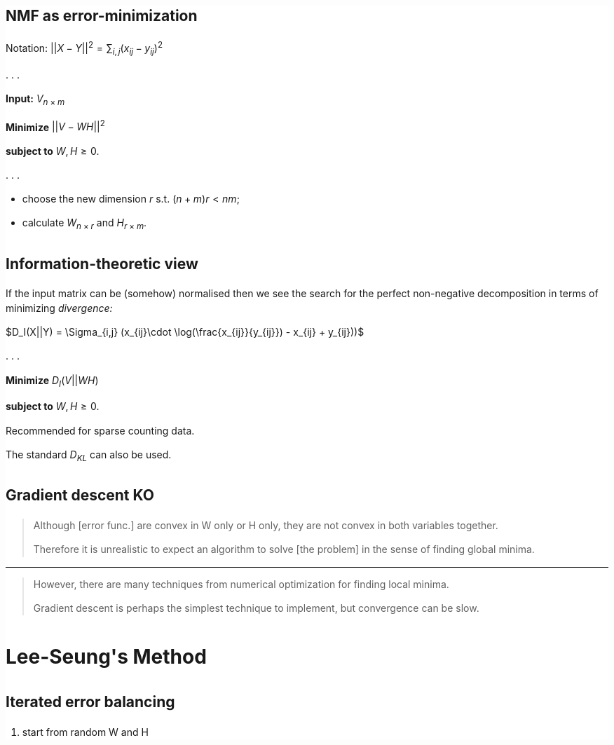 ## NMF as error-minimization

Notation: $||X - Y||^2 = \sum_{i,j}(x_{ij} - y_{ij})^2$

. . .

__Input:__ $V_{n\times m}$

__Minimize__ $||V -  WH||^2$

__subject to__ $W,H \ge 0$.

. . .

- choose the new dimension *r* s.t. $(n+m)r < nm$;

- calculate $W_{n\times r}$ and $H_{r\times m}$.

## Information-theoretic view  

If the input matrix can be (somehow) normalised then we see the search for the perfect non-negative decomposition in terms of minimizing *divergence:*

$D_I(X||Y) =  \Sigma_{i,j} (x_{ij}\cdot \log(\frac{x_{ij}}{y_{ij}}) - x_{ij} + y_{ij}))$

. . .  

__Minimize__  $D_I(V || W H)$  

__subject to__  $W,H \ge 0$.

Recommended for sparse counting data.

The standard $D_{KL}$ can also be used.

## Gradient descent KO

> Although [error func.] are convex in W only or H only, they are not convex in both variables together.
>
> Therefore it is unrealistic to expect an algorithm to solve [the problem] in the sense of finding global minima.  

-----

> However, there are many techniques from numerical optimization for finding local minima.  
> 
> Gradient descent is  perhaps the simplest technique to implement, but convergence can be slow.  


# Lee-Seung's Method

## Iterated __error balancing__

1. start from random W and H

